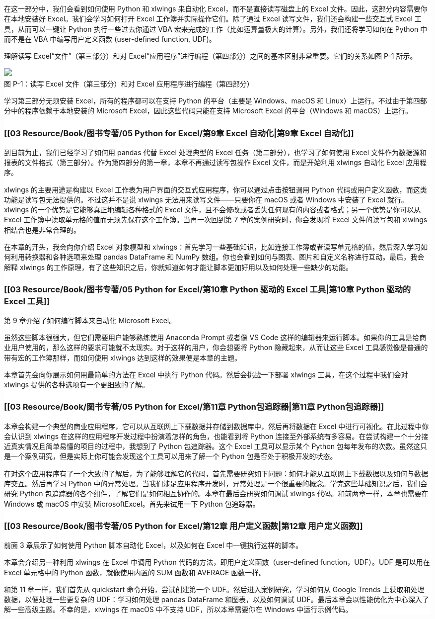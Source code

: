 在这一部分中，我们会看到如何使用 Python 和 xlwings 来自动化 Excel，而不是直接读写磁盘上的 Excel 文件。因此，这部分内容需要你在本地安装好 Excel。我们会学习如何打开 Excel 工作簿并实际操作它们。除了通过 Excel 读写文件，我们还会构建一些交互式 Excel 工具，从而可以一键让 Python 执行一些过去你通过 VBA 宏来完成的工作（比如运算量极大的计算）。另外，我们还将学习如何在 Python 中而不是在 VBA 中编写用户定义函数 (user-defined function, UDF)。

理解读写 Excel“文件”（第三部分）和对 Excel“应用程序”进行编程（第四部分）之间的基本区别非常重要。它们的关系如图 P-1 所示。

![](https://cdn-mineru.openxlab.org.cn/result/2025-09-15/dd9a4891-4e25-48b7-8140-6cdacb8609b4/c5d8b20ae87beb6458d49721d3ca39dd0a7ec22f84a07227385bd254e0494a39.jpg)  
图 P-1：读写 Excel 文件（第三部分）和对 Excel 应用程序进行编程（第四部分）

学习第三部分无须安装 Excel，所有的程序都可以在支持 Python 的平台（主要是 Windows、macOS 和 Linux）上运行。不过由于第四部分中的程序依赖于本地安装的 Microsoft Excel，因此这些代码只能在支持 Microsoft Excel 的平台（Windows 和 macOS）上运行。

### [[03 Resource/Book/图书专著/05 Python for Excel/第9章 Excel 自动化\|第9章 Excel 自动化]]

到目前为止，我们已经学习了如何用 pandas 代替 Excel 处理典型的 Excel 任务（第二部分），也学习了如何使用 Excel 文件作为数据源和报表的文件格式（第三部分）。作为第四部分的第一章，本章不再通过读写包操作 Excel 文件，而是开始利用 xlwings 自动化 Excel 应用程序。

xlwings 的主要用途是构建以 Excel 工作表为用户界面的交互式应用程序，你可以通过点击按钮调用 Python 代码或用户定义函数，而这类功能是读写包无法提供的。不过这并不是说 xlwings 无法用来读写文件——只要你在 macOS 或者 Windows 中安装了 Excel 就行。xlwings 的一个优势是它能够真正地编辑各种格式的 Excel 文件，且不会修改或者丢失任何现有的内容或者格式；另一个优势是你可以从 Excel 工作簿中读取单元格的值而无须先保存这个工作簿。当再一次回到第 7 章的案例研究时，你会发现将 Excel 文件的读写包和 xlwings 相结合也是非常合理的。

在本章的开头，我会向你介绍 Excel 对象模型和 xlwings：首先学习一些基础知识，比如连接工作簿或者读写单元格的值，然后深入学习如何利用转换器和各种选项来处理 pandas DataFrame 和 NumPy 数组。你也会看到如何与图表、图片和自定义名称进行互动。最后，我会解释 xlwings 的工作原理，有了这些知识之后，你就知道如何才能让脚本更加好用以及如何处理一些缺少的功能。

### [[03 Resource/Book/图书专著/05 Python for Excel/第10章 Python 驱动的 Excel 工具\|第10章 Python 驱动的 Excel 工具]]

第 9 章介绍了如何编写脚本来自动化 Microsoft Excel。

虽然这些脚本很强大，但它们需要用户能够熟练使用 Anaconda Prompt 或者像 VS Code 这样的编辑器来运行脚本。如果你的工具是给商业用户使用的，那么这样的要求可能就不太现实。对于这样的用户，你会想要将 Python 隐藏起来，从而让这些 Excel 工具感觉像是普通的带有宏的工作簿那样，而如何使用 xlwings 达到这样的效果便是本章的主题。

本章首先会向你展示如何用最简单的方法在 Excel 中执行 Python 代码。然后会挑战一下部署 xlwings 工具，在这个过程中我们会对 xlwings 提供的各种选项有一个更细致的了解。

### [[03 Resource/Book/图书专著/05 Python for Excel/第11章 Python包追踪器\|第11章 Python包追踪器]]

本章会构建一个典型的商业应用程序，它可以从互联网上下载数据并存储到数据库中，然后再将数据在 Excel 中进行可视化。在此过程中你会认识到 xlwings 在这样的应用程序开发过程中扮演着怎样的角色，也能看到将 Python 连接至外部系统有多容易。在尝试构建一个十分接近真实情况且简单易懂的项目的过程中，我想到了 Python 包追踪器。这个 Excel 工具可以显示某个 Python 包每年发布的次数。虽然这只是一个案例研究，但是实际上你可能会发现这个工具可以用来了解一个 Python 包是否处于积极开发的状态。

在对这个应用程序有了一个大致的了解后，为了能够理解它的代码，首先需要研究如下问题：如何才能从互联网上下载数据以及如何与数据库交互。然后再学习 Python 中的异常处理。当我们涉足应用程序开发时，异常处理是一个很重要的概念。学完这些基础知识之后，我们会研究 Python 包追踪器的各个组件，了解它们是如何相互协作的。本章在最后会研究如何调试 xlwings 代码。和前两章一样，本章也需要在 Windows 或 macOS 中安装 MicrosoftExcel。首先来试用一下 Python 包追踪器。
### [[03 Resource/Book/图书专著/05 Python for Excel/第12章 用户定义函数\|第12章 用户定义函数]]

前面 3 章展示了如何使用 Python 脚本自动化 Excel，以及如何在 Excel 中一键执行这样的脚本。

本章会介绍另一种利用 xlwings 在 Excel 中调用 Python 代码的方法，即用户定义函数（user-defined function，UDF）。UDF 是可以用在 Excel 单元格中的 Python 函数，就像使用内置的 SUM 函数和 AVERAGE 函数一样。

和第 11 章一样，我们首先从 quickstart 命令开始，尝试创建第一个 UDF。然后进入案例研究，学习如何从 Google Trends 上获取和处理数据，以便处理一些更复杂的 UDF：学习如何处理 pandas DataFrame 和图表，以及如何调试 UDF。最后本章会以性能优化为中心深入了解一些高级主题。不幸的是，xlwings 在 macOS 中不支持 UDF，所以本章需要你在 Windows 中运行示例代码。
